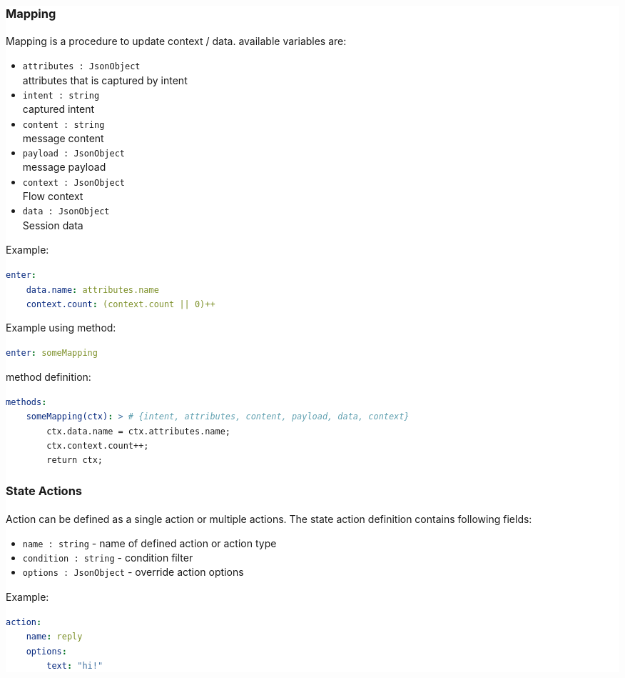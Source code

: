 ### Mapping

Mapping is a procedure to update context / data. available variables are:

- `attributes : JsonObject`<br>
  attributes that is captured by intent
- `intent : string`<br>
  captured intent
- `content : string`<br>
  message content
- `payload : JsonObject`<br>
  message payload
- `context : JsonObject`<br>
  Flow context
- `data : JsonObject`<br>
  Session data

Example:

```yaml
enter:
    data.name: attributes.name
    context.count: (context.count || 0)++
```

Example using method:

```yaml
enter: someMapping
```

method definition:

```yaml
methods:
    someMapping(ctx): > # {intent, attributes, content, payload, data, context}
        ctx.data.name = ctx.attributes.name;
        ctx.context.count++;
        return ctx;
```

### State Actions

Action can be defined as a single action or multiple actions. The state action definition contains following fields:

- `name : string` - name of defined action or action type
- `condition : string` - condition filter
- `options : JsonObject` - override action options

Example:

```yaml
action:
    name: reply
    options:
        text: "hi!"
```
